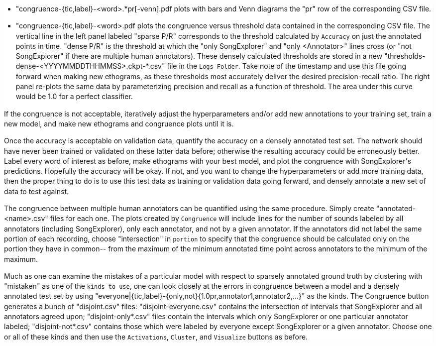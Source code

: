 * "congruence-{tic,label}-<word\>.\*pr[-venn].pdf plots with bars and Venn
diagrams the "pr" row of the corresponding CSV file.

* "congruence-{tic,label}-<word\>.pdf plots the congruence versus
threshold data contained in the corresponding CSV file.  The vertical
line in the left panel labeled "sparse P/R" corresponds to the
threshold calculated by `Accuracy` on just the annotated points in time.
"dense P/R" is the threshold at which the "only SongExplorer" and "only
<Annotator\>" lines cross (or "not SongExplorer" if there are multiple
human annotators).  These densely calculated thresholds are stored in a
new "thresholds-dense-<YYYYMMDDTHHMMSS\>.ckpt-\*.csv" file in the `Logs
Folder`.  Take note of the timestamp and use this file going forward
when making new ethograms, as these thresholds most accurately deliver
the desired precision-recall ratio.  The right panel re-plots the same
data by parameterizing precision and recall as a function of threshold.
The area under this curve would be 1.0 for a perfect classifier.

If the congruence is not acceptable, iteratively adjust the hyperparameters
and/or add new annotations to your training set, train a new model, and
make new ethograms and congruence plots until it is.

Once the accuracy is acceptable on validation data, quantify the accuracy on a
densely annotated test set.  The network should have never been trained or
validated on these latter data before; otherwise the resulting accuracy could
be erroneously better.  Label every word of interest as before, make ethograms
with your best model, and plot the congruence with SongExplorer's predictions.
Hopefully the accuracy will be okay.  If not, and you want to change the
hyperparameters or add more training data, then the proper thing to do is to
use this test data as training or validation data going forward, and densely
annotate a new set of data to test against.

The congruence between multiple human annotators can be quantified using the
same procedure.  Simply create "annotated-<name\>.csv" files for each one.
The plots created by `Congruence` will include lines for the number of sounds
labeled by all annotators (including SongExplorer), only each annotator, and
not by a given annotator.  If the annotators did not label the same portion
of each recording, choose "intersection" in `portion` to specify that the
congruence should be calculated only on the portion they have in common--
from the maximum of the minimum annotated time point across annotators to
the minimum of the maximum.

Much as one can examine the mistakes of a particular model with respect to
sparsely annotated ground truth by clustering with "mistaken" as one of the
`kinds to use`, one can look closely at the errors in congruence between a model
and a densely annotated test set by using
"everyone|{tic,label}-{only,not}{1.0pr,annotator1,annotator2,...}" as the kinds.
The Congruence button generates a bunch of "disjoint.csv" files:
"disjoint-everyone.csv" contains the intersection of intervals that SongExplorer
and all annotators agreed upon; "disjoint-only\*.csv" files contain the intervals
which only SongExplorer or one particular annotator labeled; "disjoint-not\*.csv"
contains those which were labeled by everyone except SongExplorer or a given
annotator.  Choose one or all of these kinds and then use the
`Activations`, `Cluster`, and `Visualize` buttons as before.
